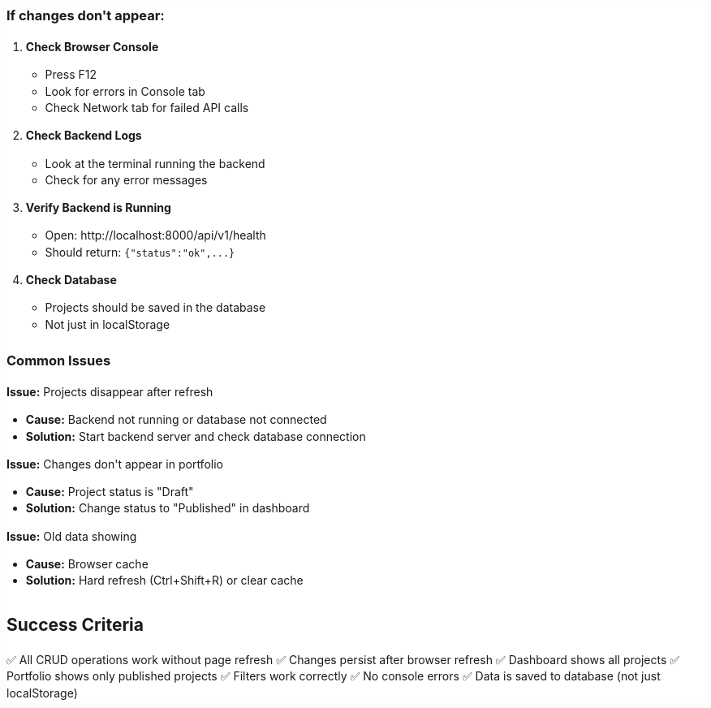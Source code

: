 ### If changes don't appear:

1. **Check Browser Console**
   - Press F12
   - Look for errors in Console tab
   - Check Network tab for failed API calls

2. **Check Backend Logs**
   - Look at the terminal running the backend
   - Check for any error messages

3. **Verify Backend is Running**
   - Open: http://localhost:8000/api/v1/health
   - Should return: `{"status":"ok",...}`

4. **Check Database**
   - Projects should be saved in the database
   - Not just in localStorage

### Common Issues

**Issue:** Projects disappear after refresh
- **Cause:** Backend not running or database not connected
- **Solution:** Start backend server and check database connection

**Issue:** Changes don't appear in portfolio
- **Cause:** Project status is "Draft"
- **Solution:** Change status to "Published" in dashboard

**Issue:** Old data showing
- **Cause:** Browser cache
- **Solution:** Hard refresh (Ctrl+Shift+R) or clear cache

## Success Criteria

✅ All CRUD operations work without page refresh
✅ Changes persist after browser refresh
✅ Dashboard shows all projects
✅ Portfolio shows only published projects
✅ Filters work correctly
✅ No console errors
✅ Data is saved to database (not just localStorage)
